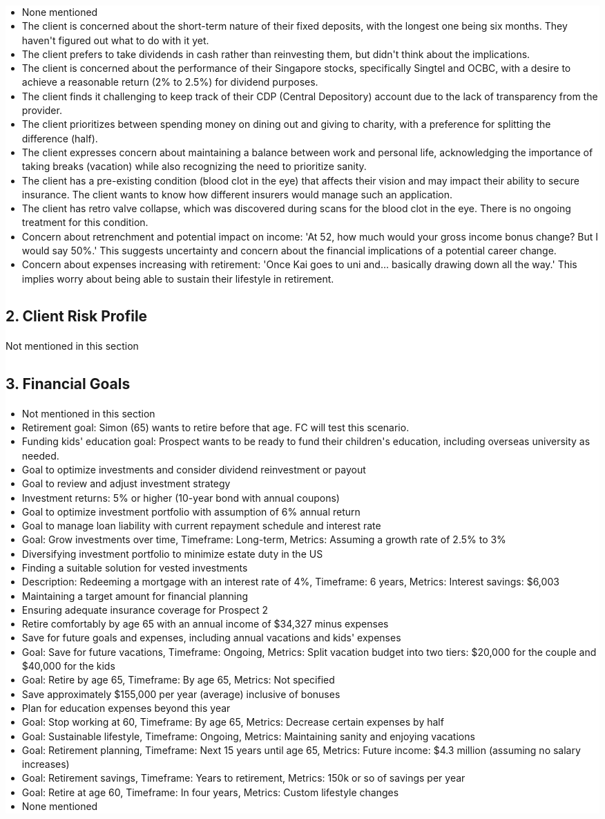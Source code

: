 - None mentioned
- The client is concerned about the short-term nature of their fixed deposits, with the longest one being six months. They haven't figured out what to do with it yet.
- The client prefers to take dividends in cash rather than reinvesting them, but didn't think about the implications.
- The client is concerned about the performance of their Singapore stocks, specifically Singtel and OCBC, with a desire to achieve a reasonable return (2% to 2.5%) for dividend purposes.
- The client finds it challenging to keep track of their CDP (Central Depository) account due to the lack of transparency from the provider.
- The client prioritizes between spending money on dining out and giving to charity, with a preference for splitting the difference (half).
- The client expresses concern about maintaining a balance between work and personal life, acknowledging the importance of taking breaks (vacation) while also recognizing the need to prioritize sanity.
- The client has a pre-existing condition (blood clot in the eye) that affects their vision and may impact their ability to secure insurance. The client wants to know how different insurers would manage such an application.
- The client has retro valve collapse, which was discovered during scans for the blood clot in the eye. There is no ongoing treatment for this condition.
- Concern about retrenchment and potential impact on income: 'At 52, how much would your gross income bonus change? But I would say 50%.' This suggests uncertainty and concern about the financial implications of a potential career change.
- Concern about expenses increasing with retirement: 'Once Kai goes to uni and... basically drawing down all the way.' This implies worry about being able to sustain their lifestyle in retirement.

## 2. Client Risk Profile
Not mentioned in this section

## 3. Financial Goals
- Not mentioned in this section
- Retirement goal: Simon (65) wants to retire before that age. FC will test this scenario.
- Funding kids' education goal: Prospect wants to be ready to fund their children's education, including overseas university as needed.
- Goal to optimize investments and consider dividend reinvestment or payout
- Goal to review and adjust investment strategy
- Investment returns: 5% or higher (10-year bond with annual coupons)
- Goal to optimize investment portfolio with assumption of 6% annual return
- Goal to manage loan liability with current repayment schedule and interest rate
- Goal: Grow investments over time, Timeframe: Long-term, Metrics: Assuming a growth rate of 2.5% to 3%
- Diversifying investment portfolio to minimize estate duty in the US
- Finding a suitable solution for vested investments
- Description: Redeeming a mortgage with an interest rate of 4%, Timeframe: 6 years, Metrics: Interest savings: $6,003
- Maintaining a target amount for financial planning
- Ensuring adequate insurance coverage for Prospect 2
- Retire comfortably by age 65 with an annual income of $34,327 minus expenses
- Save for future goals and expenses, including annual vacations and kids' expenses
- Goal: Save for future vacations, Timeframe: Ongoing, Metrics: Split vacation budget into two tiers: $20,000 for the couple and $40,000 for the kids
- Goal: Retire by age 65, Timeframe: By age 65, Metrics: Not specified
- Save approximately $155,000 per year (average) inclusive of bonuses
- Plan for education expenses beyond this year
- Goal: Stop working at 60, Timeframe: By age 65, Metrics: Decrease certain expenses by half
- Goal: Sustainable lifestyle, Timeframe: Ongoing, Metrics: Maintaining sanity and enjoying vacations
- Goal: Retirement planning, Timeframe: Next 15 years until age 65, Metrics: Future income: $4.3 million (assuming no salary increases)
- Goal: Retirement savings, Timeframe: Years to retirement, Metrics: 150k or so of savings per year
- Goal: Retire at age 60, Timeframe: In four years, Metrics: Custom lifestyle changes
- None mentioned